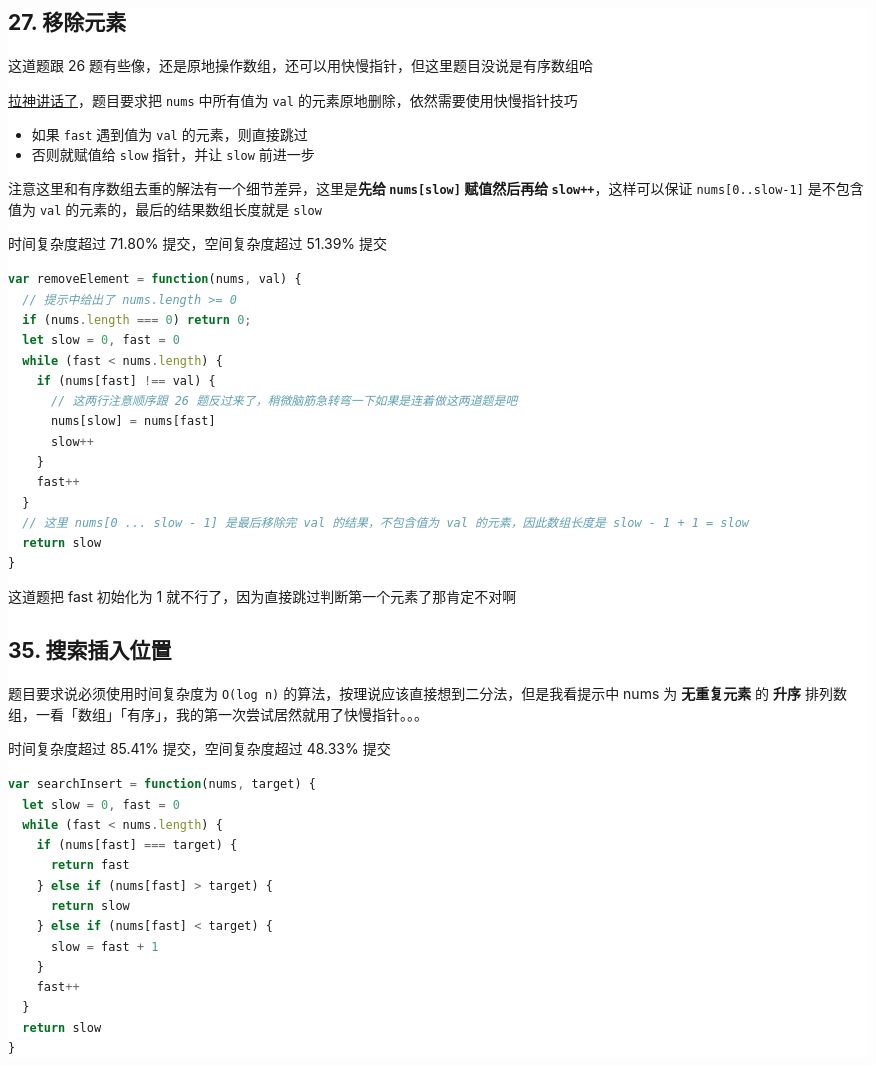 ## 27. 移除元素

这道题跟 26 题有些像，还是原地操作数组，还可以用快慢指针，但这里题目没说是有序数组哈

[拉神讲话了](https://labuladong.gitee.io/algo/2/20/23/)，题目要求把 `nums` 中所有值为 `val` 的元素原地删除，依然需要使用快慢指针技巧

* 如果 `fast` 遇到值为 `val` 的元素，则直接跳过
* 否则就赋值给 `slow` 指针，并让 `slow` 前进一步

注意这里和有序数组去重的解法有一个细节差异，这里是**先给 `nums[slow]` 赋值然后再给 `slow++`**，这样可以保证 `nums[0..slow-1]` 是不包含值为 `val` 的元素的，最后的结果数组长度就是 `slow`

时间复杂度超过 71.80% 提交，空间复杂度超过 51.39% 提交

```js
var removeElement = function(nums, val) {
  // 提示中给出了 nums.length >= 0
  if (nums.length === 0) return 0;
  let slow = 0, fast = 0
  while (fast < nums.length) {
    if (nums[fast] !== val) {
      // 这两行注意顺序跟 26 题反过来了，稍微脑筋急转弯一下如果是连着做这两道题是吧
      nums[slow] = nums[fast]
      slow++
    }
    fast++
  }
  // 这里 nums[0 ... slow - 1] 是最后移除完 val 的结果，不包含值为 val 的元素，因此数组长度是 slow - 1 + 1 = slow
  return slow
}
```

这道题把 fast 初始化为 1 就不行了，因为直接跳过判断第一个元素了那肯定不对啊

## 35. 搜索插入位置

题目要求说必须使用时间复杂度为 `O(log n)` 的算法，按理说应该直接想到二分法，但是我看提示中 nums 为 **无重复元素** 的 **升序** 排列数组，一看「数组」「有序」，我的第一次尝试居然就用了快慢指针。。。

时间复杂度超过 85.41% 提交，空间复杂度超过 48.33% 提交

```js
var searchInsert = function(nums, target) {
  let slow = 0, fast = 0
  while (fast < nums.length) {
    if (nums[fast] === target) {
      return fast
    } else if (nums[fast] > target) {
      return slow
    } else if (nums[fast] < target) {
      slow = fast + 1
    }
    fast++
  }
  return slow
}
```
